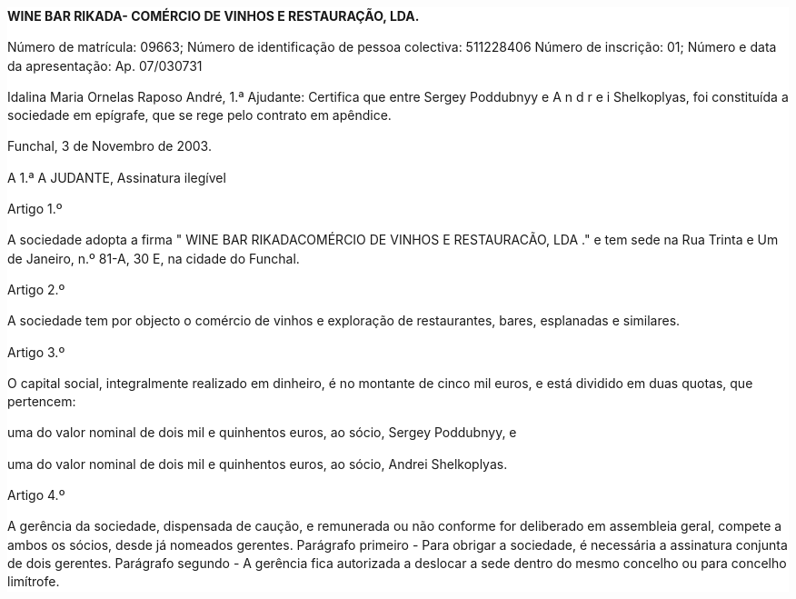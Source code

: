 **WINE BAR RIKADA- COMÉRCIO DE VINHOS E
RESTAURAÇÃO, LDA.**


Número de matrícula: 09663;
Número de identificação de pessoa colectiva: 511228406
Número de inscrição: 01;
Número e data da apresentação: Ap. 07/030731



Idalina Maria Ornelas Raposo André, 1.ª Ajudante:
Certifica que entre Sergey Poddubnyy e A n d r e i
Shelkoplyas, foi constituída a sociedade em epígrafe, que se
rege pelo contrato em apêndice.


Funchal, 3 de Novembro de 2003.


A 1.ª A JUDANTE, Assinatura ilegível


Artigo 1.º


A sociedade adopta a firma " WINE BAR RIKADACOMÉRCIO
DE VINHOS E RESTAURACÃO, LDA ." e tem sede na Rua Trinta
e Um de Janeiro, n.º 81-A, 30 E, na cidade do Funchal.


Artigo 2.º


A sociedade tem por objecto o comércio de vinhos e
exploração de restaurantes, bares, esplanadas e similares.


Artigo 3.º


O capital social, integralmente realizado em dinheiro, é
no montante de cinco mil euros, e está dividido em duas
quotas, que pertencem:

  uma do valor nominal de dois mil e quinhentos
euros, ao sócio, Sergey Poddubnyy, e

  uma do valor nominal de dois mil e quinhentos
euros, ao sócio, Andrei Shelkoplyas.


Artigo 4.º


A gerência da sociedade, dispensada de caução, e
remunerada ou não conforme for deliberado em assembleia
geral, compete a ambos os sócios, desde já nomeados gerentes.
Parágrafo primeiro - Para obrigar a sociedade, é
necessária a assinatura conjunta de dois gerentes.
Parágrafo segundo - A gerência fica autorizada a deslocar a
sede dentro do mesmo concelho ou para concelho limítrofe.

